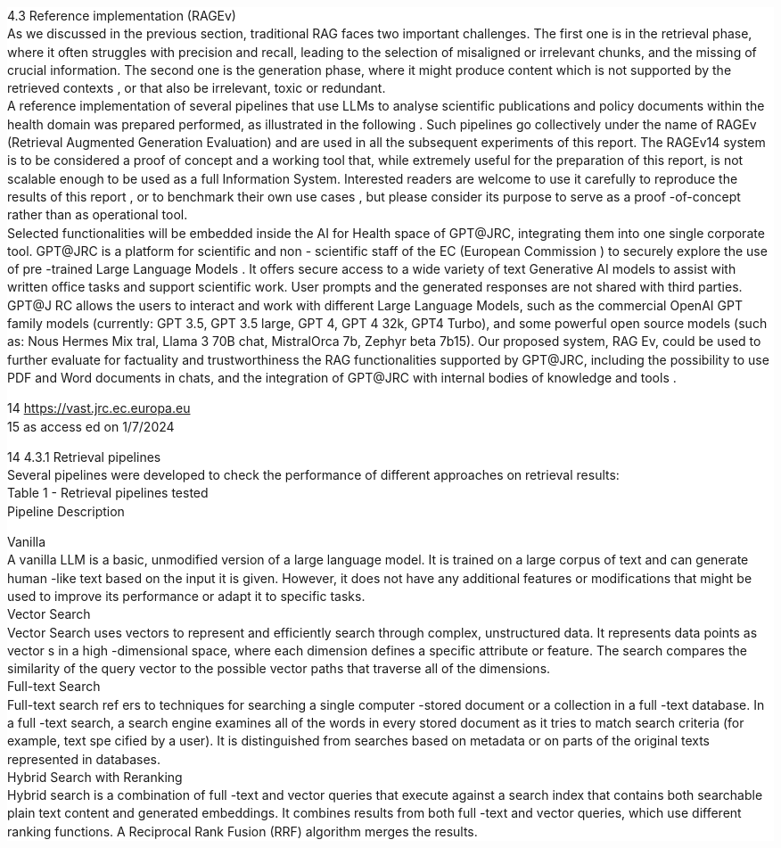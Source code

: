4.3 Reference implementation (RAGEv)   
 As we discussed in the previous section, traditional RAG faces two important challenges. 
The first one is in the retrieval phase, where it often struggles with precision and recall, 
leading to the selection of misaligned  or irrelevant chunks, and the missing of crucial 
information. The second one is the generation phase, where it might produce content which 
is not supported by  the retrieved contexts , or that also be  irrelevant, toxic or redundant.   
A reference implementation of several pipelines that use LLMs to analyse scientific 
publications and policy documents within the health domain was prepared performed, as 
illustrated in the following . Such pipelines go collectively under the name of RAGEv (Retrieval 
Augmented Generation Evaluation) and are used in all the subsequent experiments of this 
report. The RAGEv14 system is to be considered a proof of concept and a working tool that, 
while extremely useful for the preparation of this report, is not scalable enough to be used as 
a full Information System. Interested  readers are welcome to use it carefully to reproduce the 
results of this report , or to benchmark their own use cases , but please consider its purpose to 
serve as a proof -of-concept rather than as operational tool.    
Selected functionalities will be embedded inside the AI for Health space of GPT@JRC, 
integrating them into one single corporate tool. GPT@JRC is a platform for scientific and non -
scientific staff of the EC (European Commission ) to securely explore the use of pre -trained 
Large Language Models . It offers secure access to a wide variety of text Generative AI models 
to assist with written office tasks and support scientific work. User prompts and the generated 
responses are not shared with third parties.   GPT@J RC allows the users to interact and work 
with different Large Language Models, such as the commercial OpenAI GPT family models 
(currently: GPT 3.5, GPT 3.5 large, GPT 4, GPT 4 32k, GPT4 Turbo), and some powerful open 
source models (such as: Nous Hermes Mix tral, Llama 3 70B chat, MistralOrca 7b, Zephyr beta 
7b15). Our proposed system, RAG Ev, could be used to further evaluate for factuality and 
trustworthiness the RAG functionalities supported by GPT@JRC, including the possibility to 
use PDF and Word documents  in chats, and the integration of GPT@JRC with internal bodies 
of knowledge and tools .  
  
                                           
14 https://vast.jrc.ec.europa.eu   
15 as access ed on 1/7/2024  

 
   14 4.3.1  Retrieval pipelines   
Several pipelines were developed to check the performance of different approaches on 
retrieval results:   
Table 1 - Retrieval pipelines tested   
Pipeline   Description   
  
Vanilla    
  A vanilla LLM is a basic, unmodified version of a large language model. It is trained on a 
large corpus of text and can generate human -like text based on the input it is given. 
However, it does not have any additional features or modifications that might be used 
to improve its performance or adapt it to specific tasks.   
Vector 
Search   
  Vector Search uses vectors to represent and efficiently search through complex, 
unstructured data. It represents data points as vector s in a high -dimensional space, 
where each dimension defines a specific attribute or feature. The search compares the 
similarity of the query vector to the possible vector paths that traverse all of the 
dimensions.   
Full-text 
Search   
  Full-text search ref ers to techniques for searching a single computer -stored document 
or a collection in a full -text database. In a full -text search, a search engine examines all 
of the words in every stored document as it tries to match search criteria (for example, 
text spe cified by a user). It is distinguished from searches based on metadata or on parts 
of the original texts represented in databases.   
Hybrid 
Search with 
Reranking    
  Hybrid search is a combination of full -text and vector queries that execute against a 
search index that contains both searchable plain text content and generated 
embeddings. It combines results from both full -text and vector queries, which use 
different ranking functions. A Reciprocal Rank Fusion (RRF) algorithm merges the results. 
